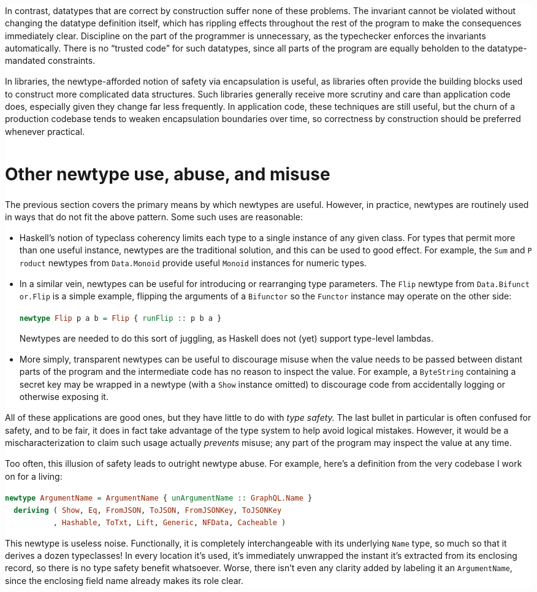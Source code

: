 In contrast, datatypes that are correct by construction suffer none of these problems. The invariant cannot be violated without changing the datatype definition itself, which has rippling effects throughout the rest of the program to make the consequences immediately clear. Discipline on the part of the programmer is unnecessary, as the typechecker enforces the invariants automatically. There is no “trusted code” for such datatypes, since all parts of the program are equally beholden to the datatype-mandated constraints.

In libraries, the newtype-afforded notion of safety via encapsulation is useful, as libraries often provide the building blocks used to construct more complicated data structures. Such libraries generally receive more scrutiny and care than application code does, especially given they change far less frequently. In application code, these techniques are still useful, but the churn of a production codebase tends to weaken encapsulation boundaries over time, so correctness by construction should be preferred whenever practical.

# Other newtype use, abuse, and misuse

The previous section covers the primary means by which newtypes are useful. However, in practice, newtypes are routinely used in ways that do not fit the above pattern. Some such uses are reasonable:

  * Haskell’s notion of typeclass coherency limits each type to a single instance of any given class. For types that permit more than one useful instance, newtypes are the traditional solution, and this can be used to good effect. For example, the `Sum` and `Product` newtypes from `Data.Monoid` provide useful `Monoid` instances for numeric types.

  * In a similar vein, newtypes can be useful for introducing or rearranging type parameters. The `Flip` newtype from `Data.Bifunctor.Flip` is a simple example, flipping the arguments of a `Bifunctor` so the `Functor` instance may operate on the other side:

    ```haskell
    newtype Flip p a b = Flip { runFlip :: p b a }
    ```

    Newtypes are needed to do this sort of juggling, as Haskell does not (yet) support type-level lambdas.

  * More simply, transparent newtypes can be useful to discourage misuse when the value needs to be passed between distant parts of the program and the intermediate code has no reason to inspect the value. For example, a `ByteString` containing a secret key may be wrapped in a newtype (with a `Show` instance omitted) to discourage code from accidentally logging or otherwise exposing it.

All of these applications are good ones, but they have little to do with *type safety.* The last bullet in particular is often confused for safety, and to be fair, it does in fact take advantage of the type system to help avoid logical mistakes. However, it would be a mischaracterization to claim such usage actually *prevents* misuse; any part of the program may inspect the value at any time.

Too often, this illusion of safety leads to outright newtype abuse. For example, here’s a definition from the very codebase I work on for a living:

```haskell
newtype ArgumentName = ArgumentName { unArgumentName :: GraphQL.Name }
  deriving ( Show, Eq, FromJSON, ToJSON, FromJSONKey, ToJSONKey
           , Hashable, ToTxt, Lift, Generic, NFData, Cacheable )
```

This newtype is useless noise. Functionally, it is completely interchangeable with its underlying `Name` type, so much so that it derives a dozen typeclasses! In every location it’s used, it’s immediately unwrapped the instant it’s extracted from its enclosing record, so there is no type safety benefit whatsoever. Worse, there isn’t even any clarity added by labeling it an `ArgumentName`, since the enclosing field name already makes its role clear.
